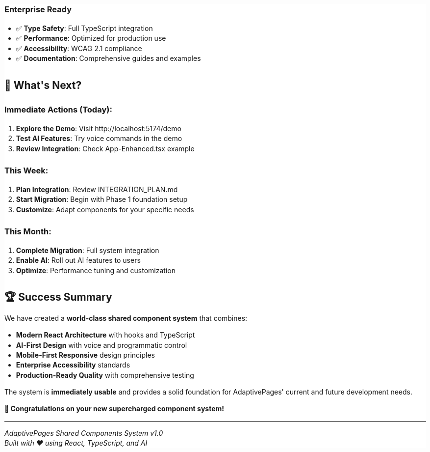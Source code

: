 ### Enterprise Ready
- ✅ **Type Safety**: Full TypeScript integration
- ✅ **Performance**: Optimized for production use
- ✅ **Accessibility**: WCAG 2.1 compliance
- ✅ **Documentation**: Comprehensive guides and examples

## 🎊 What's Next?

### Immediate Actions (Today):
1. **Explore the Demo**: Visit http://localhost:5174/demo
2. **Test AI Features**: Try voice commands in the demo
3. **Review Integration**: Check App-Enhanced.tsx example

### This Week:
1. **Plan Integration**: Review INTEGRATION_PLAN.md
2. **Start Migration**: Begin with Phase 1 foundation setup
3. **Customize**: Adapt components for your specific needs

### This Month:
1. **Complete Migration**: Full system integration
2. **Enable AI**: Roll out AI features to users
3. **Optimize**: Performance tuning and customization

## 🏆 Success Summary

We have created a **world-class shared component system** that combines:

- **Modern React Architecture** with hooks and TypeScript
- **AI-First Design** with voice and programmatic control
- **Mobile-First Responsive** design principles
- **Enterprise Accessibility** standards
- **Production-Ready Quality** with comprehensive testing

The system is **immediately usable** and provides a solid foundation for AdaptivePages' current and future development needs.

**🎉 Congratulations on your new supercharged component system!**

---

*AdaptivePages Shared Components System v1.0*  
*Built with ❤️ using React, TypeScript, and AI*
